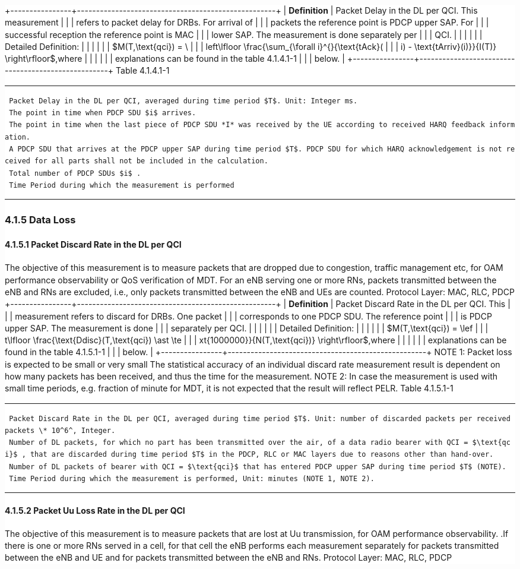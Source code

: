 +----------------+----------------------------------------------------+ | **Definition** | Packet Delay in the DL per QCI. This measurement | | | refers to packet delay for DRBs. For arrival of | | | packets the reference point is PDCP upper SAP. For | | | successful reception the reference point is MAC | | | lower SAP. The measurement is done separately per | | | QCI. | | | | | | Detailed Definition: | | | | | | $M(T,\text{qci}) = \ | | | left\lfloor \frac{\sum_{\forall i}^{}{\text{tAck}( | | | i) - \text{tArriv}(i)}}{I(T)} \right\rfloor$,where | | | | | | explanations can be found in the table 4.1.4.1-1 | | | below. | +----------------+----------------------------------------------------+
Table 4.1.4.1-1
* * *
     Packet Delay in the DL per QCI, averaged during time period $T$. Unit: Integer ms.
     The point in time when PDCP SDU $i$ arrives.
     The point in time when the last piece of PDCP SDU *I* was received by the UE according to received HARQ feedback information.
     A PDCP SDU that arrives at the PDCP upper SAP during time period $T$. PDCP SDU for which HARQ acknowledgement is not received for all parts shall not be included in the calculation.
     Total number of PDCP SDUs $i$ .
     Time Period during which the measurement is performed
* * *
### 4.1.5 Data Loss
#### 4.1.5.1 Packet Discard Rate in the DL per QCI
The objective of this measurement is to measure packets that are dropped due
to congestion, traffic management etc, for OAM performance observability or
QoS verification of MDT.
For an eNB serving one or more RNs, packets transmitted between the eNB and
RNs are excluded, i.e., only packets transmitted between the eNB and UEs are
counted.
Protocol Layer: MAC, RLC, PDCP
+----------------+----------------------------------------------------+ | **Definition** | Packet Discard Rate in the DL per QCI. This | | | measurement refers to discard for DRBs. One packet | | | corresponds to one PDCP SDU. The reference point | | | is PDCP upper SAP. The measurement is done | | | separately per QCI. | | | | | | Detailed Definition: | | | | | | $M(T,\text{qci}) = \lef | | | t\lfloor \frac{\text{Ddisc}(T,\text{qci}) \ast \te | | | xt{1000000}}{N(T,\text{qci})} \right\rfloor$,where | | | | | | explanations can be found in the table 4.1.5.1-1 | | | below. | +----------------+----------------------------------------------------+
NOTE 1: Packet loss is expected to be small or very small The statistical
accuracy of an individual discard rate measurement result is dependent on how
many packets has been received, and thus the time for the measurement.
NOTE 2: In case the measurement is used with small time periods, e.g. fraction
of minute for MDT, it is not expected that the result will reflect PELR.
Table 4.1.5.1-1
* * *
     Packet Discard Rate in the DL per QCI, averaged during time period $T$. Unit: number of discarded packets per received packets \* 10^6^, Integer.
     Number of DL packets, for which no part has been transmitted over the air, of a data radio bearer with QCI = $\text{qci}$ , that are discarded during time period $T$ in the PDCP, RLC or MAC layers due to reasons other than hand-over.
     Number of DL packets of bearer with QCI = $\text{qci}$ that has entered PDCP upper SAP during time period $T$ (NOTE).
     Time Period during which the measurement is performed, Unit: minutes (NOTE 1, NOTE 2).
* * *
#### 4.1.5.2 Packet Uu Loss Rate in the DL per QCI
The objective of this measurement is to measure packets that are lost at Uu
transmission, for OAM performance observability.
.If there is one or more RNs served in a cell, for that cell the eNB performs
each measurement separately for packets transmitted between the eNB and UE and
for packets transmitted between the eNB and RNs.
Protocol Layer: MAC, RLC, PDCP